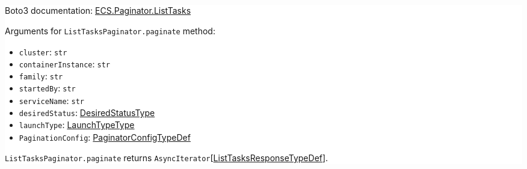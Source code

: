 Boto3 documentation:
[ECS.Paginator.ListTasks](https://boto3.amazonaws.com/v1/documentation/api/latest/reference/services/ecs.html#ECS.Paginator.ListTasks)

Arguments for `ListTasksPaginator.paginate` method:

- `cluster`: `str`
- `containerInstance`: `str`
- `family`: `str`
- `startedBy`: `str`
- `serviceName`: `str`
- `desiredStatus`: [DesiredStatusType](./literals.md#desiredstatustype)
- `launchType`: [LaunchTypeType](./literals.md#launchtypetype)
- `PaginationConfig`:
  [PaginatorConfigTypeDef](./type_defs.md#paginatorconfigtypedef)

`ListTasksPaginator.paginate` returns
`AsyncIterator`\[[ListTasksResponseTypeDef](./type_defs.md#listtasksresponsetypedef)\].
